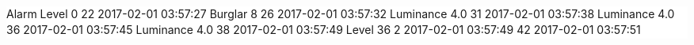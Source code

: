<TD>Alarm Level</TD>
<TD>0</TD>

<TD></TD>
<TD></TD>
</TR>

<TR><TD>22</TD>
<TD>2017-02-01 03:57:27</TD>

<TD>Burglar</TD>
<TD>8</TD>

<TD></TD>
<TD></TD>
</TR>

<TR><TD>26</TD>
<TD>2017-02-01 03:57:32</TD>

<TD>Luminance</TD>
<TD>4.0</TD>

<TD></TD>
<TD></TD>
</TR>

<TR><TD>31</TD>
<TD>2017-02-01 03:57:38</TD>

<TD>Luminance</TD>
<TD>4.0</TD>

<TD></TD>
<TD></TD>
</TR>
<TR><TD>36</TD>
<TD>2017-02-01 03:57:45</TD>

<TD>Luminance</TD>
<TD>4.0</TD>

<TD></TD>
<TD></TD>
</TR>

<TR><TD>38</TD>
<TD>2017-02-01 03:57:49</TD>

<TD>Level</TD>
<TD>36</TD>
<TD>2</TD>
<TD>2017-02-01 03:57:49</TD>


</TR>

<TR><TD>42</TD>
<TD>2017-02-01 03:57:51</TD>
